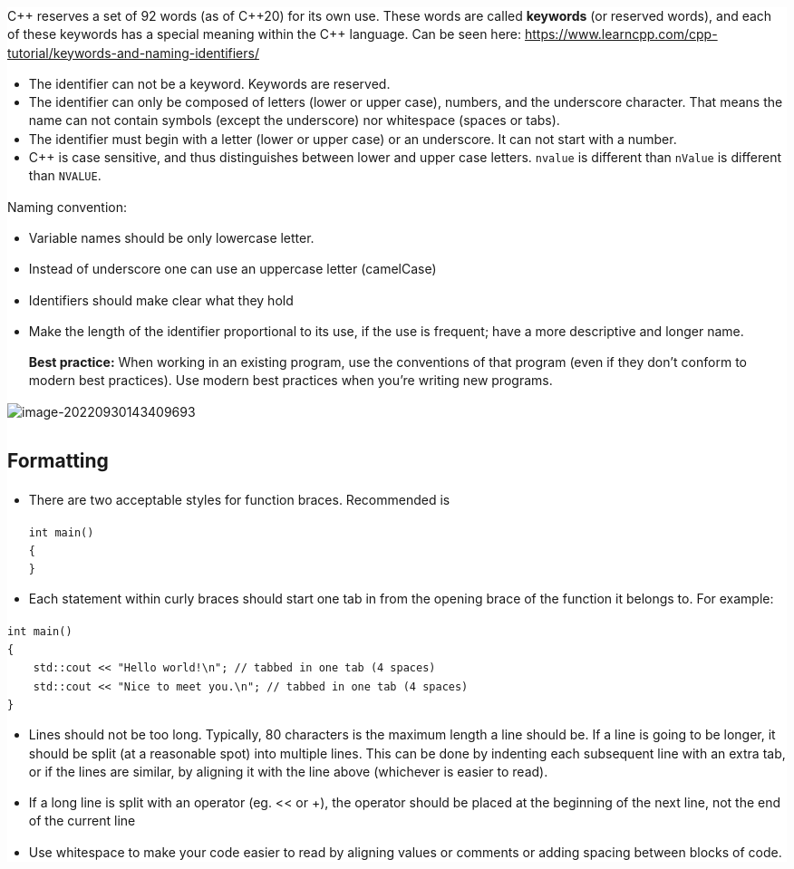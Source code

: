 C++ reserves a set of 92 words (as of C++20) for its own use. These words are called **keywords** (or reserved words), and each of these keywords has a special meaning within the C++ language. Can be seen here: https://www.learncpp.com/cpp-tutorial/keywords-and-naming-identifiers/

- The identifier can not be a keyword. Keywords are reserved.
- The identifier can only be composed of letters (lower or upper case), numbers, and the underscore character. That means the name can not contain symbols (except the underscore) nor whitespace (spaces or tabs).
- The identifier must begin with a letter (lower or upper case) or an underscore. It can not start with a number.
- C++ is case sensitive, and thus distinguishes between lower and upper case letters. `nvalue` is different than `nValue` is different than `NVALUE`.

Naming convention:

- Variable names should be only lowercase letter. 

- Instead of underscore one can use an uppercase letter (camelCase)

- Identifiers should make clear what they hold

- Make the length of the identifier proportional to its use, if the use is frequent; have a more descriptive and longer name.

  **Best practice:** When working in an existing program, use the conventions of that program (even if they don’t conform to modern best practices). Use modern best practices when you’re writing new programs.

![image-20220930143409693](C:\Users\Johan\AppData\Roaming\Typora\typora-user-images\image-20220930143409693.png)

## Formatting

- There are two acceptable styles for function braces. Recommended is

  ```
  int main()
  {
  }
  ```

- Each statement within curly braces should start one tab in from the opening brace of the function it belongs to. For example:

```
int main()
{
    std::cout << "Hello world!\n"; // tabbed in one tab (4 spaces)
    std::cout << "Nice to meet you.\n"; // tabbed in one tab (4 spaces)
}
```

- Lines should not be too long. Typically, 80 characters is the maximum length a line should be. If a line is going to be longer, it should be split (at a reasonable spot) into multiple lines. This can be done by indenting each subsequent line with an extra tab, or if the lines are similar, by aligning it with the line above (whichever is easier to read).

- If a long line is split with an operator (eg. << or +), the operator should be placed at the beginning of the next line, not the end of the current line
- Use whitespace to make your code easier to read by aligning values or comments or adding spacing between blocks of code.
